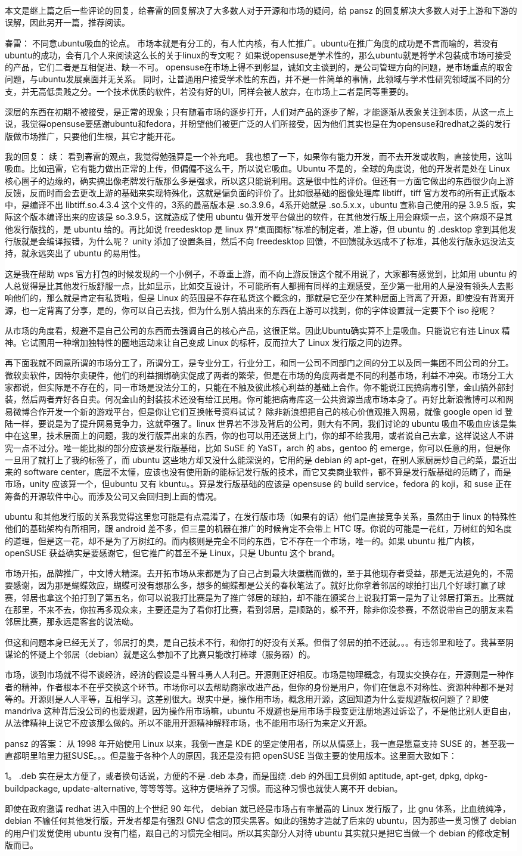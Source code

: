 本文是继上篇之后一些评论的回复，给春雷的回复解决了大多数人对于开源和市场的疑问，给 pansz 的回复解决大多数人对于上游和下游的误解，因此另开一篇，推荐阅读。

春雷： 不同意ubuntu吸血的论点。 市场本就是有分工的，有人忙内核，有人忙推广。ubuntu在推广角度的成功是不言而喻的，若没有ubuntu的成功，会有几个人来阅读这么长的关于linux的专文呢？ 如果说opensuse是学术性的，那么ubuntu就是将学术包装成市场可接受的产品，它们二者是互相促进、缺一不可。 opensuse在市场上得不到彰显，诚如文主谈到的，是公司管理方向的问题，是市场重点的取舍问题，与ubuntu发展桌面并无关系。 同时，让普通用户接受学术性的东西，并不是一件简单的事情，此领域与学术性研究领域属不同的分支，并无高低贵贱之分。一个技术优质的软件，若没有好的UI，同样会被人放弃，在市场上二者是同等重要的。

深层的东西在初期不被接受，是正常的现象；只有随着市场的逐步打开，人们对产品的逐步了解，才能逐渐从表象关注到本质，从这一点上说，我觉得opensuse要感谢ubuntu和fedora，并盼望他们被更广泛的人们所接受，因为他们其实也是在为opensuse和redhat之类的发行版做市场推广，只要他们生根，其它才能开花。

我的回复： 续： 看到春雷的观点，我觉得勉强算是一个补充吧。 我也想了一下，如果你有能力开发，而不去开发或收购，直接使用，这叫吸血。比如迅雷，它有能力做出正常的上传，但偏偏不这么干，所以说它吸血。Ubuntu 不是的，全球的角度说，他的开发者是处在 Linux 核心圈子的边缘的，确实搞出像老牌发行版那么多是强求，所以这只能说利用。这是很中性的评价。但还有一方面它做出的东西很少向上游反馈，反而时而会去更改上游的基础来实现特殊化，这就是偏负面的评价了。比如很基础的图像处理库 libtiff，tiff 官方发布的所有正式版本中，是编译不出 libtiff.so.4.3.4 这个文件的，3系的最高版本是 .so.3.9.6，4系开始就是 .so.5.x.x，ubuntu 宣称自己使用的是 3.9.5 版，实际这个版本编译出来的应该是 so.3.9.5，这就造成了使用 ubuntu 做开发平台做出的软件，在其他发行版上用会麻烦一点，这个麻烦不是其他发行版找的，是 ubuntu 给的。再比如说 freedesktop 是 linux 界“桌面图标”标准的制定者，准上游，但 ubuntu 的 .desktop 拿到其他发行版就是会编译报错，为什么呢？ unity 添加了设置条目，然后不向 freedesktop 回馈，不回馈就永远成不了标准，其他发行版永远没法支持，就永远突出了 ubuntu 的易用性。

这是我在帮助 wps 官方打包的时候发现的一个小例子，不尊重上游，而不向上游反馈这个就不用说了，大家都有感觉到，比如用 ubuntu 的人总觉得是比其他发行版舒服一点，比如显示，比如交互设计，不可能所有人都拥有同样的主观感受，至少第一批用的人是没有领头人去影响他们的，那么就是肯定有私货啦，但是 Linux 的范围是不存在私货这个概念的，那就是它至少在某种层面上背离了开源，即使没有背离开源，也一定背离了分享，是的，你可以自己去找，但为什么别人搞出来的东西在上游可以找到，你的字体设置就一定要下个 iso 挖呢？

从市场的角度看，规避不是自己公司的东西而去强调自己的核心产品，这很正常。因此Ubuntu确实算不上是吸血。只能说它有违 Linux 精神。它试图用一种增加独特性的圈地运动来让自己变成 Linux 的标杆，反而拉大了 Linux 发行版之间的边界。

再下面我就不同意所谓的市场分工了，所谓分工，是专业分工，行业分工，和同一公司不同部门之间的分工以及同一集团不同公司的分工。微软卖软件，因特尔卖硬件，他们的利益捆绑确实促成了两者的繁荣，但是在市场的角度两者是不同的利基市场，利益不冲突。市场分工大家都说，但实际是不存在的，同一市场是没法分工的，只能在不触及彼此核心利益的基础上合作。你不能说江民搞病毒引擎，金山搞外部封装，然后两者弄好各自卖。何况金山的封装技术还没有给江民用。你可能把病毒库这一公共资源当成市场本身了。再好比新浪微博可以和网易微博合作开发一个新的游戏平台，但是你让它们互换帐号资料试试？ 除非新浪想把自己的核心价值观推入网易，就像 google open id 登陆一样，要说是为了提升网易竞争力，这就牵强了。linux 世界若不涉及背后的公司，则大有不同，我们讨论的 ubuntu 吸血不吸血应该是集中在这里，技术层面上的问题，我的发行版弄出来的东西，你的也可以用还送货上门，你的却不给我用，或者说自己去拿，这样说这人不讲究一点不过分。唯一能比拟的部分应该是发行版基础，比如 SuSE 的 YaST，arch 的 abs，gentoo 的 emerge，你可以任意的用，但是你一旦用了就打上了我的标签了，而 ubuntu 这些地方却又没什么能深说的，它用的是 debian 的 apt-get，在别人家厨房炒自己的菜，最近出来的 software center，底层不太懂，应该也没有使用新的能标记发行版的技术，而它又卖商业软件，都不算是发行版基础的范畴了，而是市场，unity 应该算一个，但ubuntu 又有 kbuntu。。算是发行版基础的应该是 opensuse 的 build service，fedora 的 koji，和 suse 正在筹备的开源软件中心。而涉及公司又会回归到上面的情况。

ubuntu 和其他发行版的关系我觉得这里您可能是有点混淆了，在发行版市场（如果有的话）他们是直接竞争关系，虽然由于 linux 的特殊性他们的基础架构有所相同，跟 android 差不多，但三星的机器在推广的时候肯定不会带上 HTC 呀。你说的可能是一花红，万树红的知名度的道理，但是这一花，却不是为了万树红的。而内核则是完全不同的东西，它不存在一个市场，唯一的。如果 ubuntu 推广内核，openSUSE 获益确实是要感谢它，但它推广的甚至不是 Linux，只是 Ubuntu 这个 brand。

市场开拓，品牌推广，中文博大精深。去开拓市场从来都是为了自己占到最大块蛋糕而做的，至于其他现存者受益，那是无法避免的，不需要感谢，因为那是蝴蝶效应，蝴蝶可没有想那么多，想多的蝴蝶都是公关的春秋笔法了。就好比你拿着邻居的球拍打出几个好球打赢了球赛，邻居也拿这个拍打到了第五名，你可以说我打比赛是为了推广邻居的球拍，却不能在颁奖台上说我打第一是为了让邻居打第五。比赛就在那里，不来不去，你拉再多观众来，主要还是为了看你打比赛，看到邻居，是顺路的，躲不开，除非你没参赛，不然说带自己的朋友来看邻居比赛，那永远是客套的说法呦。

但这和问题本身已经无关了，邻居打的臭，是自己技术不行，和你打的好没有关系。但借了邻居的拍不还就。。。有违邻里和睦了。我甚至阴谋论的怀疑上个邻居（debian）就是这么参加不了比赛只能改打棒球（服务器）的。

市场，谈到市场就不得不谈经济，经济的假设是斗智斗勇人人利己。开源则正好相反。市场是物理概念，有现实交换存在，开源则是一种作者的精神，作者根本不在乎交换这个环节。市场你可以去帮助商家改进产品，但你的身份是用户，你们在信息不对称性、资源种种都不是对等的。开源则是人人平等，互相学习。这差别很大。现实中是，操作用市场，概念用开源，这回知道为什么要规避版权问题了？即使 mandriva 这种背后没公司的也要规避，因为操作用市场嘛，ubuntu 不规避也是用市场手段变更注册地逃过诉讼了，不是他比别人更自由，从法律精神上说它不应该那么做的。所以不能用开源精神解释市场，也不能用市场行为来定义开源。

pansz 的答案： 从 1998 年开始使用 Linux 以来，我倒一直是 KDE 的坚定使用者，所以从情感上，我一直是愿意支持 SUSE 的，甚至我一直都明里暗里力挺SUSE。。。但是鉴于各种个人的原因，我还是没有把 openSUSE 当做主要的使用版本。这里面大致如下：

1。 .deb 实在是太方便了，或者换句话说，方便的不是 .deb 本身，而是围绕 .deb 的外围工具例如 aptitude, apt-get, dpkg, dpkg-buildpackage, update-alternative, 等等等等。这种方便培养了习惯。而这种习惯也就使人离不开 debian。

即使在政府邀请 redhat 进入中国的上个世纪 90 年代， debian 就已经是市场占有率最高的 Linux 发行版了，比 gnu 体系，比血统纯净，debian 不输任何其他发行版，开发者都是有强烈 GNU 信念的顶尖黑客。如此的强势才造就了后来的 ubuntu，因为那些一贯习惯了 debian 的用户们发觉使用 ubuntu 没有门槛，跟自己的习惯完全相同。所以其实部分人对待 ubuntu 其实就只是把它当做一个 debian 的修改定制版而已。
